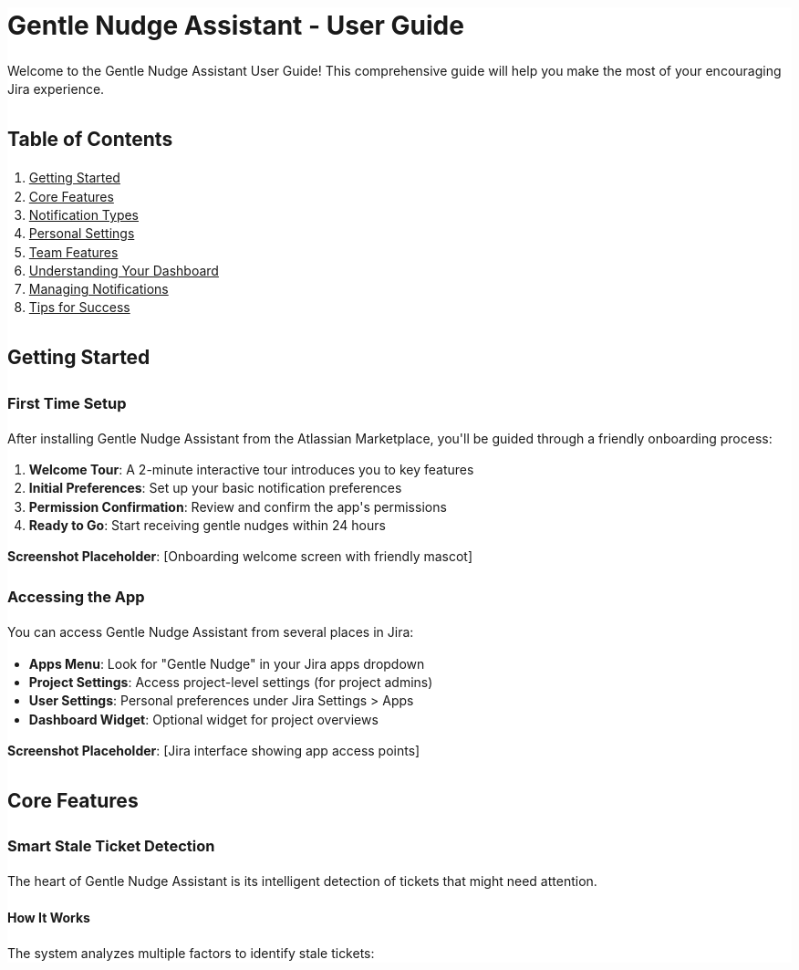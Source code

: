 # Gentle Nudge Assistant - User Guide

Welcome to the Gentle Nudge Assistant User Guide! This comprehensive guide will help you make the most of your encouraging Jira experience.

## Table of Contents

1. [Getting Started](#getting-started)
2. [Core Features](#core-features)
3. [Notification Types](#notification-types)
4. [Personal Settings](#personal-settings)
5. [Team Features](#team-features)
6. [Understanding Your Dashboard](#understanding-your-dashboard)
7. [Managing Notifications](#managing-notifications)
8. [Tips for Success](#tips-for-success)

## Getting Started

### First Time Setup

After installing Gentle Nudge Assistant from the Atlassian Marketplace, you'll be guided through a friendly onboarding process:

1. **Welcome Tour**: A 2-minute interactive tour introduces you to key features
2. **Initial Preferences**: Set up your basic notification preferences
3. **Permission Confirmation**: Review and confirm the app's permissions
4. **Ready to Go**: Start receiving gentle nudges within 24 hours

**Screenshot Placeholder**: [Onboarding welcome screen with friendly mascot]

### Accessing the App

You can access Gentle Nudge Assistant from several places in Jira:

- **Apps Menu**: Look for "Gentle Nudge" in your Jira apps dropdown
- **Project Settings**: Access project-level settings (for project admins)
- **User Settings**: Personal preferences under Jira Settings > Apps
- **Dashboard Widget**: Optional widget for project overviews

**Screenshot Placeholder**: [Jira interface showing app access points]

## Core Features

### Smart Stale Ticket Detection

The heart of Gentle Nudge Assistant is its intelligent detection of tickets that might need attention.

#### How It Works

The system analyzes multiple factors to identify stale tickets:
